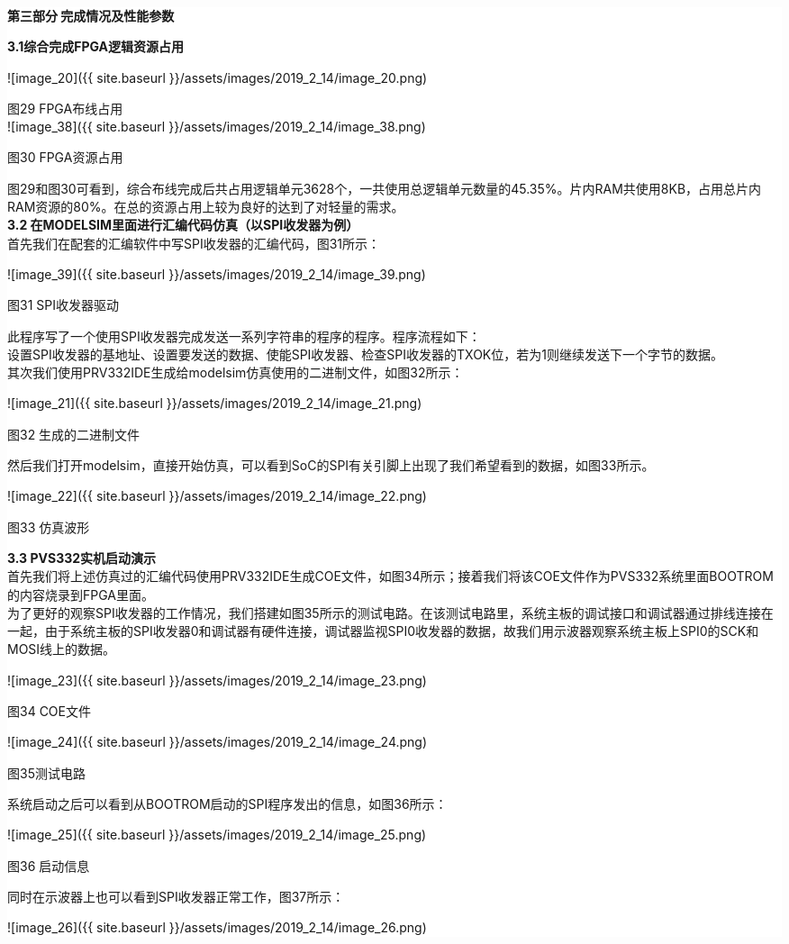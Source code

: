 **第三部分 完成情况及性能参数**


**3.1综合完成FPGA逻辑资源占用**

![image_20]({{ site.baseurl }}/assets/images/2019_2_14/image_20.png)

图29 FPGA布线占用<br />
![image_38]({{ site.baseurl }}/assets/images/2019_2_14/image_38.png)

图30 FPGA资源占用

图29和图30可看到，综合布线完成后共占用逻辑单元3628个，一共使用总逻辑单元数量的45.35%。片内RAM共使用8KB，占用总片内RAM资源的80%。在总的资源占用上较为良好的达到了对轻量的需求。<br />
**3.2 在MODELSIM里面进行汇编代码仿真（以SPI收发器为例）**<br />
首先我们在配套的汇编软件中写SPI收发器的汇编代码，图31所示：

![image_39]({{ site.baseurl }}/assets/images/2019_2_14/image_39.png)

图31 SPI收发器驱动

此程序写了一个使用SPI收发器完成发送一系列字符串的程序的程序。程序流程如下：<br />
设置SPI收发器的基地址、设置要发送的数据、使能SPI收发器、检查SPI收发器的TXOK位，若为1则继续发送下一个字节的数据。<br />
其次我们使用PRV332IDE生成给modelsim仿真使用的二进制文件，如图32所示：

![image_21]({{ site.baseurl }}/assets/images/2019_2_14/image_21.png)

图32 生成的二进制文件

然后我们打开modelsim，直接开始仿真，可以看到SoC的SPI有关引脚上出现了我们希望看到的数据，如图33所示。

![image_22]({{ site.baseurl }}/assets/images/2019_2_14/image_22.png)

图33 仿真波形

**3.3 PVS332实机启动演示**<br />
首先我们将上述仿真过的汇编代码使用PRV332IDE生成COE文件，如图34所示；接着我们将该COE文件作为PVS332系统里面BOOTROM的内容烧录到FPGA里面。<br />
为了更好的观察SPI收发器的工作情况，我们搭建如图35所示的测试电路。在该测试电路里，系统主板的调试接口和调试器通过排线连接在一起，由于系统主板的SPI收发器0和调试器有硬件连接，调试器监视SPI0收发器的数据，故我们用示波器观察系统主板上SPI0的SCK和MOSI线上的数据。

![image_23]({{ site.baseurl }}/assets/images/2019_2_14/image_23.png)

图34 COE文件

![image_24]({{ site.baseurl }}/assets/images/2019_2_14/image_24.png)

图35测试电路

系统启动之后可以看到从BOOTROM启动的SPI程序发出的信息，如图36所示：

![image_25]({{ site.baseurl }}/assets/images/2019_2_14/image_25.png)

图36 启动信息

同时在示波器上也可以看到SPI收发器正常工作，图37所示：

![image_26]({{ site.baseurl }}/assets/images/2019_2_14/image_26.png)
